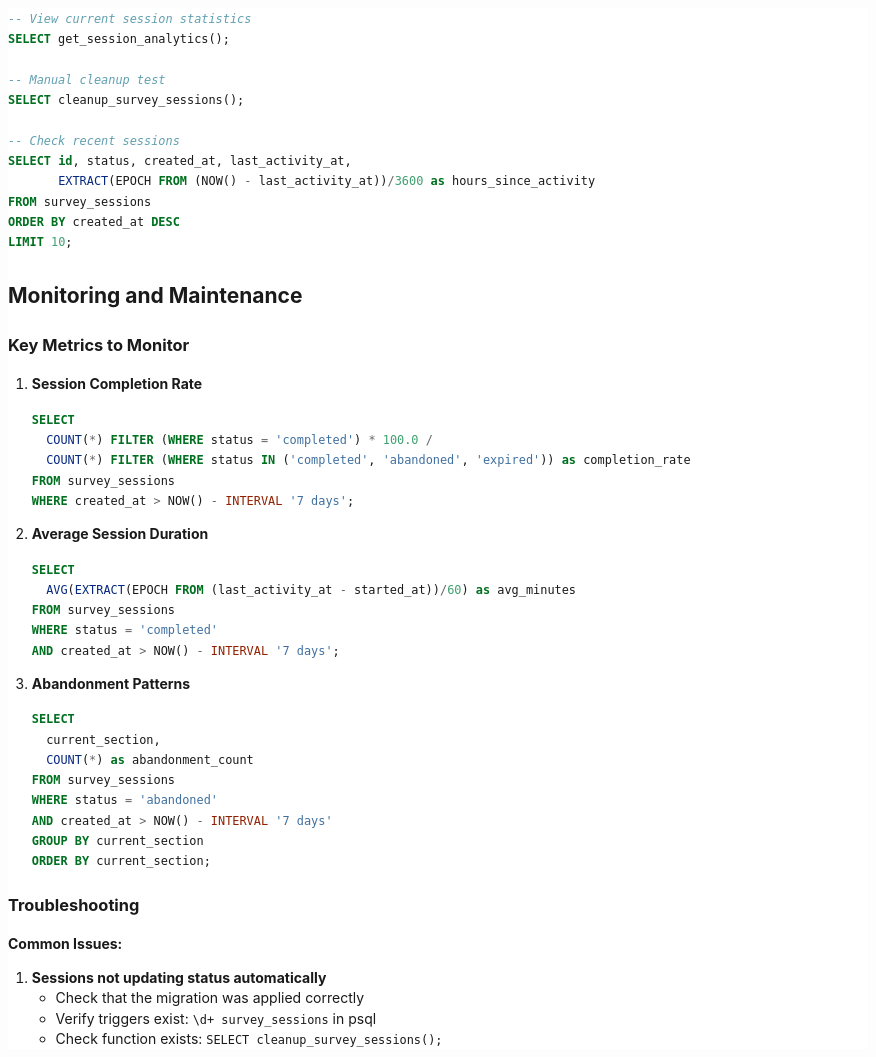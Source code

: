 ```sql
-- View current session statistics
SELECT get_session_analytics();

-- Manual cleanup test
SELECT cleanup_survey_sessions();

-- Check recent sessions
SELECT id, status, created_at, last_activity_at, 
       EXTRACT(EPOCH FROM (NOW() - last_activity_at))/3600 as hours_since_activity
FROM survey_sessions 
ORDER BY created_at DESC 
LIMIT 10;
```

## Monitoring and Maintenance

### Key Metrics to Monitor

1. **Session Completion Rate**
   ```sql
   SELECT 
     COUNT(*) FILTER (WHERE status = 'completed') * 100.0 / 
     COUNT(*) FILTER (WHERE status IN ('completed', 'abandoned', 'expired')) as completion_rate
   FROM survey_sessions 
   WHERE created_at > NOW() - INTERVAL '7 days';
   ```

2. **Average Session Duration**
   ```sql
   SELECT 
     AVG(EXTRACT(EPOCH FROM (last_activity_at - started_at))/60) as avg_minutes
   FROM survey_sessions 
   WHERE status = 'completed' 
   AND created_at > NOW() - INTERVAL '7 days';
   ```

3. **Abandonment Patterns**
   ```sql
   SELECT 
     current_section,
     COUNT(*) as abandonment_count
   FROM survey_sessions 
   WHERE status = 'abandoned'
   AND created_at > NOW() - INTERVAL '7 days'
   GROUP BY current_section
   ORDER BY current_section;
   ```

### Troubleshooting

**Common Issues:**

1. **Sessions not updating status automatically**
   - Check that the migration was applied correctly
   - Verify triggers exist: `\d+ survey_sessions` in psql
   - Check function exists: `SELECT cleanup_survey_sessions();`
